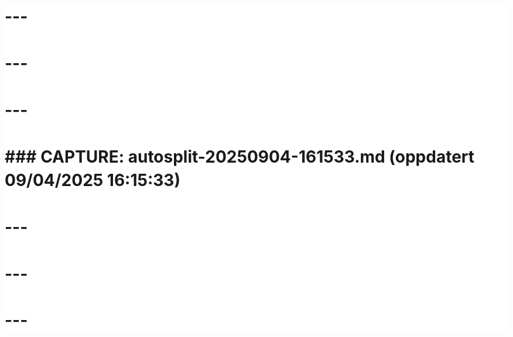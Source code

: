 # ---

#

#

# ---

#

#

#

# ---

#

#

#

#

#

# \### CAPTURE: autosplit-20250904-161533.md (oppdatert 09/04/2025 16:15:33)

# ---

#

#

# ---

#

#

#

# ---

#

#

#
